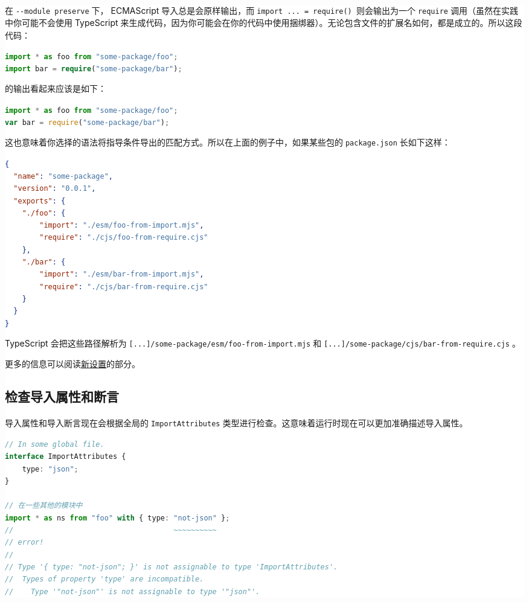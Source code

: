 在 `--module preserve` 下， ECMAScript 导入总是会原样输出，而 `import ... = require() `则会输出为一个 `require` 调用（虽然在实践中你可能不会使用 TypeScript 来生成代码，因为你可能会在你的代码中使用捆绑器）。无论包含文件的扩展名如何，都是成立的。所以这段代码：

```typescript
import * as foo from "some-package/foo";
import bar = require("some-package/bar");
```

的输出看起来应该是如下：

```typescript
import * as foo from "some-package/foo";
var bar = require("some-package/bar");
```

这也意味着你选择的语法将指导条件导出的匹配方式。所以在上面的例子中，如果某些包的 `package.json` 长如下这样：

```json
{
  "name": "some-package",
  "version": "0.0.1",
  "exports": {
    "./foo": {
        "import": "./esm/foo-from-import.mjs",
        "require": "./cjs/foo-from-require.cjs"
    },
    "./bar": {
        "import": "./esm/bar-from-import.mjs",
        "require": "./cjs/bar-from-require.cjs"
    }
  }
}
```

TypeScript 会把这些路径解析为 `[...]/some-package/esm/foo-from-import.mjs` 和 `[...]/some-package/cjs/bar-from-require.cjs` 。

更多的信息可以阅读[新设置](https://github.com/microsoft/TypeScript/pull/56785)的部分。

## 检查导入属性和断言

导入属性和导入断言现在会根据全局的 `ImportAttributes` 类型进行检查。这意味着运行时现在可以更加准确描述导入属性。

```typescript
// In some global file.
interface ImportAttributes {
    type: "json";
}

// 在一些其他的模块中
import * as ns from "foo" with { type: "not-json" };
//                                     ~~~~~~~~~~
// error!
//
// Type '{ type: "not-json"; }' is not assignable to type 'ImportAttributes'.
//  Types of property 'type' are incompatible.
//    Type '"not-json"' is not assignable to type '"json"'.
```

